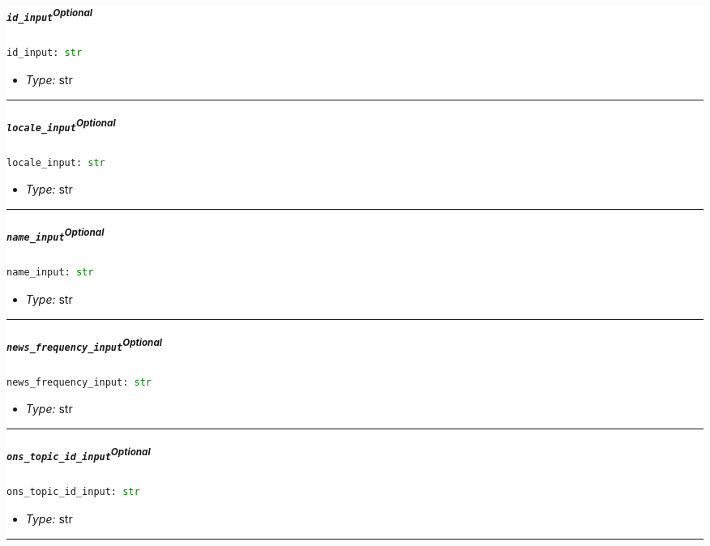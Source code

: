 
##### `id_input`<sup>Optional</sup> <a name="id_input" id="rhizo-co-terraform-provider-oci.opsiNewsReport.OpsiNewsReport.property.idInput"></a>

```python
id_input: str
```

- *Type:* str

---

##### `locale_input`<sup>Optional</sup> <a name="locale_input" id="rhizo-co-terraform-provider-oci.opsiNewsReport.OpsiNewsReport.property.localeInput"></a>

```python
locale_input: str
```

- *Type:* str

---

##### `name_input`<sup>Optional</sup> <a name="name_input" id="rhizo-co-terraform-provider-oci.opsiNewsReport.OpsiNewsReport.property.nameInput"></a>

```python
name_input: str
```

- *Type:* str

---

##### `news_frequency_input`<sup>Optional</sup> <a name="news_frequency_input" id="rhizo-co-terraform-provider-oci.opsiNewsReport.OpsiNewsReport.property.newsFrequencyInput"></a>

```python
news_frequency_input: str
```

- *Type:* str

---

##### `ons_topic_id_input`<sup>Optional</sup> <a name="ons_topic_id_input" id="rhizo-co-terraform-provider-oci.opsiNewsReport.OpsiNewsReport.property.onsTopicIdInput"></a>

```python
ons_topic_id_input: str
```

- *Type:* str

---
